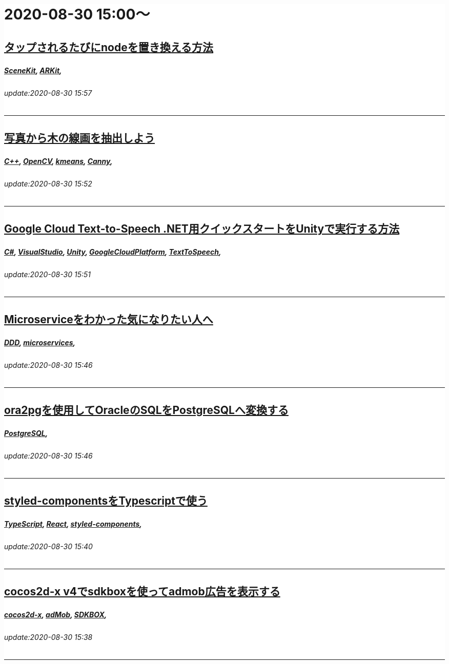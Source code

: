 


# 2020-08-30 15:00～
## [タップされるたびにnodeを置き換える方法](https://qiita.com/Hyperbolic_____/items/223804f0263fb56c1b44)
##### [SceneKit](https://qiita.com/tags/SceneKit), [ARKit](https://qiita.com/tags/ARKit), 
###### update:2020-08-30 15:57
---
## [写真から木の線画を抽出しよう](https://qiita.com/FujibayashiYuya/items/7a59455c55effb8b5df8)
##### [C++](https://qiita.com/tags/C++), [OpenCV](https://qiita.com/tags/OpenCV), [kmeans](https://qiita.com/tags/kmeans), [Canny](https://qiita.com/tags/Canny), 
###### update:2020-08-30 15:52
---
## [Google Cloud Text-to-Speech .NET用クイックスタートをUnityで実行する方法](https://qiita.com/aazz/items/c6f6719d92a6d9a18815)
##### [C#](https://qiita.com/tags/C#), [VisualStudio](https://qiita.com/tags/VisualStudio), [Unity](https://qiita.com/tags/Unity), [GoogleCloudPlatform](https://qiita.com/tags/GoogleCloudPlatform), [TextToSpeech](https://qiita.com/tags/TextToSpeech), 
###### update:2020-08-30 15:51
---
## [Microserviceをわかった気になりたい人へ](https://qiita.com/hmachi/items/95e43d9646b1d11dd186)
##### [DDD](https://qiita.com/tags/DDD), [microservices](https://qiita.com/tags/microservices), 
###### update:2020-08-30 15:46
---
## [ora2pgを使用してOracleのSQLをPostgreSQLへ変換する](https://qiita.com/mkyz08/items/8629cfb221a864469a55)
##### [PostgreSQL](https://qiita.com/tags/PostgreSQL), 
###### update:2020-08-30 15:46
---
## [styled-componentsをTypescriptで使う](https://qiita.com/Tak0325/items/7c675db9fbc416efdeb1)
##### [TypeScript](https://qiita.com/tags/TypeScript), [React](https://qiita.com/tags/React), [styled-components](https://qiita.com/tags/styled-components), 
###### update:2020-08-30 15:40
---
## [cocos2d-x v4でsdkboxを使ってadmob広告を表示する](https://qiita.com/noprops/items/b55bc2dc8da0982037df)
##### [cocos2d-x](https://qiita.com/tags/cocos2d-x), [adMob](https://qiita.com/tags/adMob), [SDKBOX](https://qiita.com/tags/SDKBOX), 
###### update:2020-08-30 15:38
---